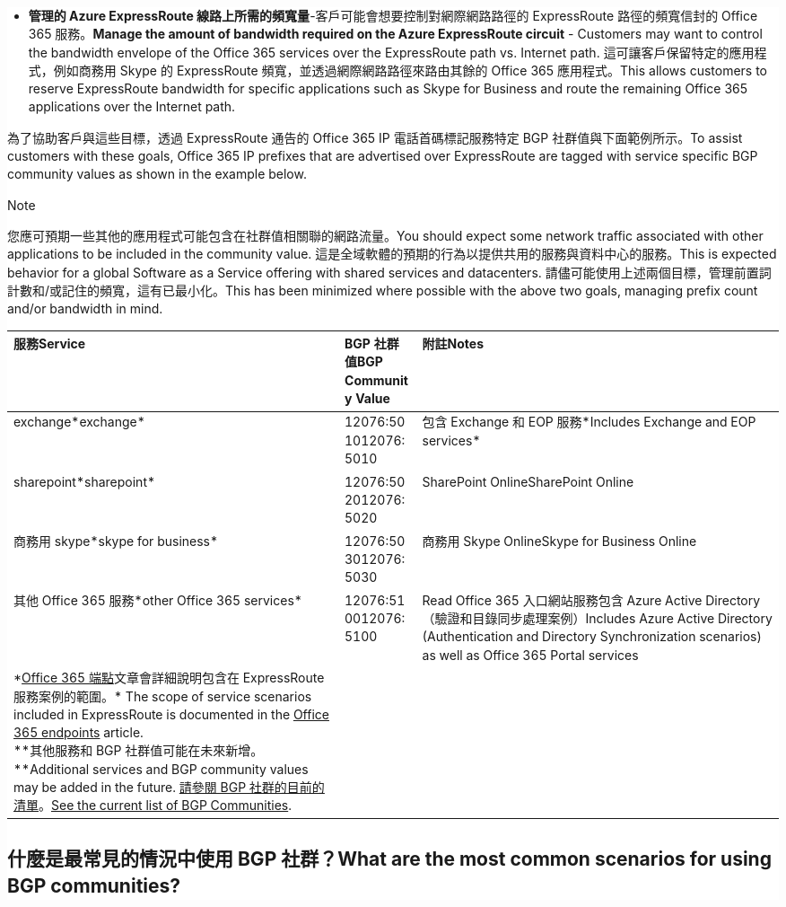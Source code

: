 - <span data-ttu-id="74a1a-110">**管理的 Azure ExpressRoute 線路上所需的頻寬量**-客戶可能會想要控制對網際網路路徑的 ExpressRoute 路徑的頻寬信封的 Office 365 服務。</span><span class="sxs-lookup"><span data-stu-id="74a1a-110">**Manage the amount of bandwidth required on the Azure ExpressRoute circuit** - Customers may want to control the bandwidth envelope of the Office 365 services over the ExpressRoute path vs. Internet path.</span></span> <span data-ttu-id="74a1a-111">這可讓客戶保留特定的應用程式，例如商務用 Skype 的 ExpressRoute 頻寬，並透過網際網路路徑來路由其餘的 Office 365 應用程式。</span><span class="sxs-lookup"><span data-stu-id="74a1a-111">This allows customers to reserve ExpressRoute bandwidth for specific applications such as Skype for Business and route the remaining Office 365 applications over the Internet path.</span></span>

<span data-ttu-id="74a1a-112">為了協助客戶與這些目標，透過 ExpressRoute 通告的 Office 365 IP 電話首碼標記服務特定 BGP 社群值與下面範例所示。</span><span class="sxs-lookup"><span data-stu-id="74a1a-112">To assist customers with these goals, Office 365 IP prefixes that are advertised over ExpressRoute are tagged with service specific BGP community values as shown in the example below.</span></span>
  
> [!NOTE]
> <span data-ttu-id="74a1a-113">您應可預期一些其他的應用程式可能包含在社群值相關聯的網路流量。</span><span class="sxs-lookup"><span data-stu-id="74a1a-113">You should expect some network traffic associated with other applications to be included in the community value.</span></span> <span data-ttu-id="74a1a-114">這是全域軟體的預期的行為以提供共用的服務與資料中心的服務。</span><span class="sxs-lookup"><span data-stu-id="74a1a-114">This is expected behavior for a global Software as a Service offering with shared services and datacenters.</span></span> <span data-ttu-id="74a1a-115">請儘可能使用上述兩個目標，管理前置詞計數和/或記住的頻寬，這有已最小化。</span><span class="sxs-lookup"><span data-stu-id="74a1a-115">This has been minimized where possible with the above two goals, managing prefix count and/or bandwidth in mind.</span></span>

|<span data-ttu-id="74a1a-116">**服務**</span><span class="sxs-lookup"><span data-stu-id="74a1a-116">**Service**</span></span>|<span data-ttu-id="74a1a-117">**BGP 社群值**</span><span class="sxs-lookup"><span data-stu-id="74a1a-117">**BGP Community Value**</span></span>|<span data-ttu-id="74a1a-118">**附註**</span><span class="sxs-lookup"><span data-stu-id="74a1a-118">**Notes**</span></span>|
|:-----|:-----|:-----|
|<span data-ttu-id="74a1a-119">exchange\*</span><span class="sxs-lookup"><span data-stu-id="74a1a-119">exchange\*</span></span>  <br/> |<span data-ttu-id="74a1a-120">12076:5010</span><span class="sxs-lookup"><span data-stu-id="74a1a-120">12076:5010</span></span>  <br/> |<span data-ttu-id="74a1a-121">包含 Exchange 和 EOP 服務\*</span><span class="sxs-lookup"><span data-stu-id="74a1a-121">Includes Exchange and EOP services\*</span></span>  <br/> |
|<span data-ttu-id="74a1a-122">sharepoint\*</span><span class="sxs-lookup"><span data-stu-id="74a1a-122">sharepoint\*</span></span>  <br/> |<span data-ttu-id="74a1a-123">12076:5020</span><span class="sxs-lookup"><span data-stu-id="74a1a-123">12076:5020</span></span>  <br/> |<span data-ttu-id="74a1a-124">SharePoint Online</span><span class="sxs-lookup"><span data-stu-id="74a1a-124">SharePoint Online</span></span>  <br/> |
|<span data-ttu-id="74a1a-125">商務用 skype\*</span><span class="sxs-lookup"><span data-stu-id="74a1a-125">skype for business\*</span></span>  <br/> |<span data-ttu-id="74a1a-126">12076:5030</span><span class="sxs-lookup"><span data-stu-id="74a1a-126">12076:5030</span></span>  <br/> |<span data-ttu-id="74a1a-127">商務用 Skype Online</span><span class="sxs-lookup"><span data-stu-id="74a1a-127">Skype for Business Online</span></span>  <br/> |
|<span data-ttu-id="74a1a-128">其他 Office 365 服務\*</span><span class="sxs-lookup"><span data-stu-id="74a1a-128">other Office 365 services\*</span></span>  <br/> |<span data-ttu-id="74a1a-129">12076:5100</span><span class="sxs-lookup"><span data-stu-id="74a1a-129">12076:5100</span></span>  <br/> |<span data-ttu-id="74a1a-130">Read Office 365 入口網站服務包含 Azure Active Directory （驗證和目錄同步處理案例）</span><span class="sxs-lookup"><span data-stu-id="74a1a-130">Includes Azure Active Directory (Authentication and Directory Synchronization scenarios) as well as Office 365 Portal services</span></span>  <br/> |
|<span data-ttu-id="74a1a-131">\*[Office 365 端點](https://aka.ms/o365endpoints)文章會詳細說明包含在 ExpressRoute 服務案例的範圍。</span><span class="sxs-lookup"><span data-stu-id="74a1a-131">\* The scope of service scenarios included in ExpressRoute is documented in the [Office 365 endpoints](https://aka.ms/o365endpoints) article.</span></span>  <br/> <span data-ttu-id="74a1a-132">\*\*其他服務和 BGP 社群值可能在未來新增。</span><span class="sxs-lookup"><span data-stu-id="74a1a-132">\*\*Additional services and BGP community values may be added in the future.</span></span> <span data-ttu-id="74a1a-133">[請參閱 BGP 社群的目前的清單](https://azure.microsoft.com/documentation/articles/expressroute-routing/)。</span><span class="sxs-lookup"><span data-stu-id="74a1a-133">[See the current list of BGP Communities](https://azure.microsoft.com/documentation/articles/expressroute-routing/).</span></span>  <br/> |

## <a name="what-are-the-most-common-scenarios-for-using-bgp-communities"></a><span data-ttu-id="74a1a-134">什麼是最常見的情況中使用 BGP 社群？</span><span class="sxs-lookup"><span data-stu-id="74a1a-134">What are the most common scenarios for using BGP communities?</span></span>
